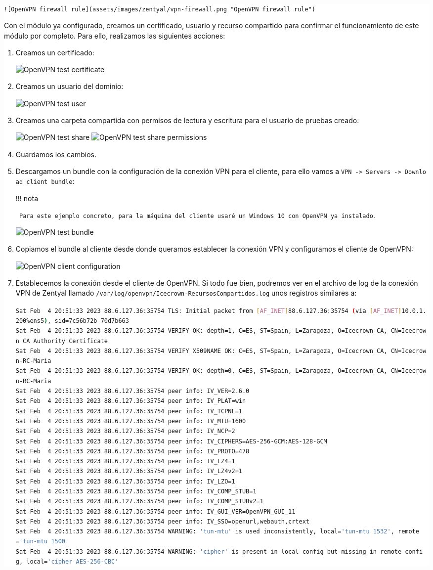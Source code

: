     ![OpenVPN firewall rule](assets/images/zentyal/vpn-firewall.png "OpenVPN firewall rule")

Con el módulo ya configurado, creamos un certificado, usuario y recurso compartido para confirmar el funcionamiento de este módulo por completo. Para ello, realizamos las siguientes acciones:

1. Creamos un certificado:

    ![OpenVPN test certificate](assets/images/zentyal/vpn-test-certificate.png "OpenVPN test certificate")

2. Creamos un usuario del dominio:

    ![OpenVPN test user](assets/images/zentyal/vpn-test-user.png "OpenVPN test user")

3. Creamos una carpeta compartida con permisos de lectura y escritura para el usuario de pruebas creado:

    ![OpenVPN test share](assets/images/zentyal/vpn-test-share-1.png "OpenVPN test share")
    ![OpenVPN test share permissions](assets/images/zentyal/vpn-test-share-2.png "OpenVPN test share permissions")

4. Guardamos los cambios.

5. Descargamos un bundle con la configuración de la conexión VPN para el cliente, para ello vamos a `VPN -> Servers -> Download client bundle`:

    !!! nota

        Para este ejemplo concreto, para la máquina del cliente usaré un Windows 10 con OpenVPN ya instalado.

    ![OpenVPN test bundle](assets/images/zentyal/vpn-test-bundle.png "OpenVPN test bundle")

6. Copiamos el bundle al cliente desde donde queramos establecer la conexión VPN y configuramos el cliente de OpenVPN:

    ![OpenVPN client configuration](assets/images/zentyal/vpn-client-configuration.png "OpenVPN client configuration")

7. Establecemos la conexión desde el cliente de OpenVPN. Si todo fue bien, podremos ver en el archivo de log de la conexión VPN de Zentyal llamado `/var/log/openvpn/Icecrown-RecursosCompartidos.log` unos registros similares a:

    ```sh
    Sat Feb  4 20:51:33 2023 88.6.127.36:35754 TLS: Initial packet from [AF_INET]88.6.127.36:35754 (via [AF_INET]10.0.1.200%ens5), sid=7c56b72b 70d7b663
    Sat Feb  4 20:51:33 2023 88.6.127.36:35754 VERIFY OK: depth=1, C=ES, ST=Spain, L=Zaragoza, O=Icecrown CA, CN=Icecrown CA Authority Certificate
    Sat Feb  4 20:51:33 2023 88.6.127.36:35754 VERIFY X509NAME OK: C=ES, ST=Spain, L=Zaragoza, O=Icecrown CA, CN=Icecrown-RC-Maria
    Sat Feb  4 20:51:33 2023 88.6.127.36:35754 VERIFY OK: depth=0, C=ES, ST=Spain, L=Zaragoza, O=Icecrown CA, CN=Icecrown-RC-Maria
    Sat Feb  4 20:51:33 2023 88.6.127.36:35754 peer info: IV_VER=2.6.0
    Sat Feb  4 20:51:33 2023 88.6.127.36:35754 peer info: IV_PLAT=win
    Sat Feb  4 20:51:33 2023 88.6.127.36:35754 peer info: IV_TCPNL=1
    Sat Feb  4 20:51:33 2023 88.6.127.36:35754 peer info: IV_MTU=1600
    Sat Feb  4 20:51:33 2023 88.6.127.36:35754 peer info: IV_NCP=2
    Sat Feb  4 20:51:33 2023 88.6.127.36:35754 peer info: IV_CIPHERS=AES-256-GCM:AES-128-GCM
    Sat Feb  4 20:51:33 2023 88.6.127.36:35754 peer info: IV_PROTO=478
    Sat Feb  4 20:51:33 2023 88.6.127.36:35754 peer info: IV_LZ4=1
    Sat Feb  4 20:51:33 2023 88.6.127.36:35754 peer info: IV_LZ4v2=1
    Sat Feb  4 20:51:33 2023 88.6.127.36:35754 peer info: IV_LZO=1
    Sat Feb  4 20:51:33 2023 88.6.127.36:35754 peer info: IV_COMP_STUB=1
    Sat Feb  4 20:51:33 2023 88.6.127.36:35754 peer info: IV_COMP_STUBv2=1
    Sat Feb  4 20:51:33 2023 88.6.127.36:35754 peer info: IV_GUI_VER=OpenVPN_GUI_11
    Sat Feb  4 20:51:33 2023 88.6.127.36:35754 peer info: IV_SSO=openurl,webauth,crtext
    Sat Feb  4 20:51:33 2023 88.6.127.36:35754 WARNING: 'tun-mtu' is used inconsistently, local='tun-mtu 1532', remote='tun-mtu 1500'
    Sat Feb  4 20:51:33 2023 88.6.127.36:35754 WARNING: 'cipher' is present in local config but missing in remote config, local='cipher AES-256-CBC'

[NTP]: https://doc.zentyal.org/es/ntp.html
[DNS]: https://doc.zentyal.org/es/dns.html
[Cloudflare]: https://www.cloudflare.com/es-es/
[Quad9]: https://www.quad9.net/es/
[controlador de dominio]: https://doc.zentyal.org/es/directory.html
[correo]: https://doc.zentyal.org/es/mail.html
[Webmail]: https://doc.zentyal.org/es/mail.html#cliente-de-webmail
[ActiveSync]: https://doc.zentyal.org/es/mail.html#soporte-activesync
[Antivirus]: https://doc.zentyal.org/es/antivirus.html
[aquí]: https://doc.zentyal.org/es/antivirus.html#configuracion-del-modulo-antivirus
[Mailfilter]: https://doc.zentyal.org/es/mailfilter.html
[CA]: https://doc.zentyal.org/es/ca.html
[OpenVPN]: https://doc.zentyal.org/es/vpn.html